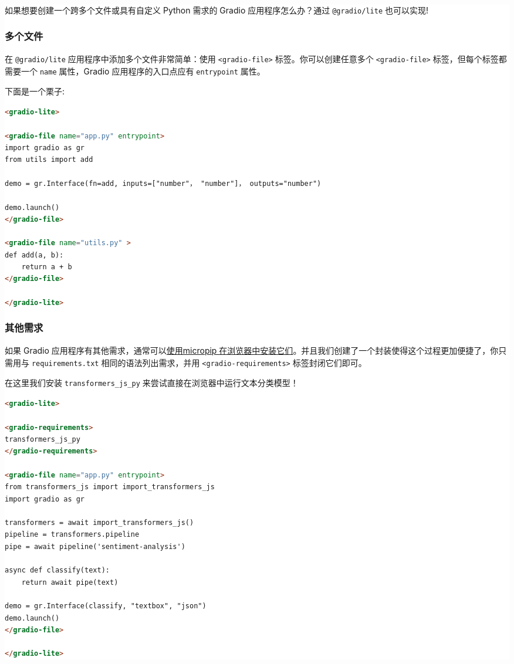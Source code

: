 如果想要创建一个跨多个文件或具有自定义 Python 需求的 Gradio 应用程序怎么办？通过 `@gradio/lite` 也可以实现!

### 多个文件

在 `@gradio/lite` 应用程序中添加多个文件非常简单：使用 `<gradio-file>` 标签。你可以创建任意多个 `<gradio-file>` 标签，但每个标签都需要一个 `name` 属性，Gradio 应用程序的入口点应有 `entrypoint` 属性。

下面是一个栗子:

```html
<gradio-lite>

<gradio-file name="app.py" entrypoint>
import gradio as gr
from utils import add

demo = gr.Interface(fn=add, inputs=["number"， "number"]， outputs="number")

demo.launch()
</gradio-file>

<gradio-file name="utils.py" >
def add(a, b):
	return a + b
</gradio-file>

</gradio-lite>		

```

### 其他需求

如果 Gradio 应用程序有其他需求，通常可以[使用micropip 在浏览器中安装它们](https://pyodide.org/en/stable/usage/loading-packages.html#loading-packages)。并且我们创建了一个封装使得这个过程更加便捷了，你只需用与 `requirements.txt` 相同的语法列出需求，并用 `<gradio-requirements>` 标签封闭它们即可。

在这里我们安装 `transformers_js_py` 来尝试直接在浏览器中运行文本分类模型！

```html
<gradio-lite>

<gradio-requirements>
transformers_js_py
</gradio-requirements>

<gradio-file name="app.py" entrypoint>
from transformers_js import import_transformers_js
import gradio as gr

transformers = await import_transformers_js()
pipeline = transformers.pipeline
pipe = await pipeline('sentiment-analysis')

async def classify(text):
	return await pipe(text)

demo = gr.Interface(classify, "textbox", "json")
demo.launch()
</gradio-file>

</gradio-lite>	
```
